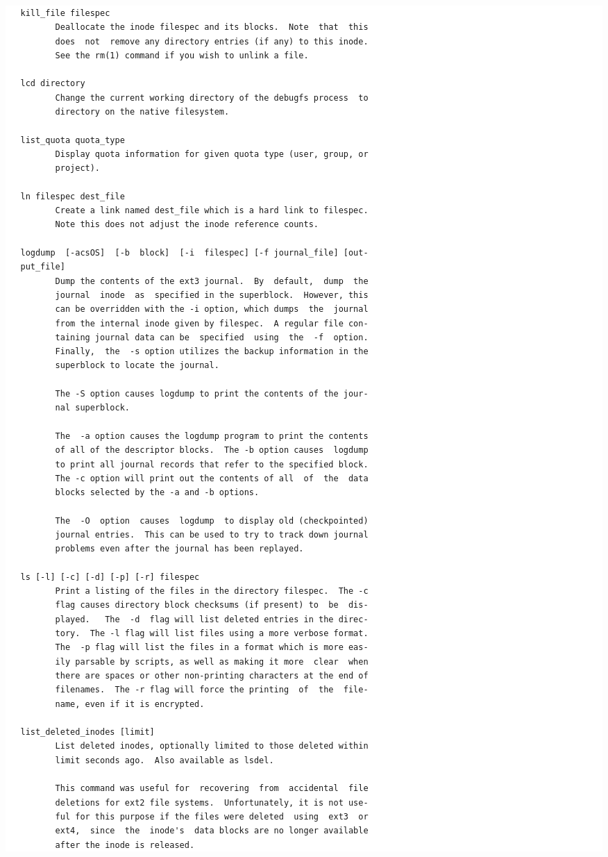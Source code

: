        kill_file filespec
              Deallocate the inode filespec and its blocks.  Note  that  this
              does  not  remove any directory entries (if any) to this inode.
              See the rm(1) command if you wish to unlink a file.

       lcd directory
              Change the current working directory of the debugfs process  to
              directory on the native filesystem.

       list_quota quota_type
              Display quota information for given quota type (user, group, or
              project).

       ln filespec dest_file
              Create a link named dest_file which is a hard link to filespec.
              Note this does not adjust the inode reference counts.

       logdump  [-acsOS]  [-b  block]  [-i  filespec] [-f journal_file] [out‐
       put_file]
              Dump the contents of the ext3 journal.  By  default,  dump  the
              journal  inode  as  specified in the superblock.  However, this
              can be overridden with the -i option, which dumps  the  journal
              from the internal inode given by filespec.  A regular file con‐
              taining journal data can be  specified  using  the  -f  option.
              Finally,  the  -s option utilizes the backup information in the
              superblock to locate the journal.

              The -S option causes logdump to print the contents of the jour‐
              nal superblock.

              The  -a option causes the logdump program to print the contents
              of all of the descriptor blocks.  The -b option causes  logdump
              to print all journal records that refer to the specified block.
              The -c option will print out the contents of all  of  the  data
              blocks selected by the -a and -b options.

              The  -O  option  causes  logdump  to display old (checkpointed)
              journal entries.  This can be used to try to track down journal
              problems even after the journal has been replayed.

       ls [-l] [-c] [-d] [-p] [-r] filespec
              Print a listing of the files in the directory filespec.  The -c
              flag causes directory block checksums (if present) to  be  dis‐
              played.   The  -d  flag will list deleted entries in the direc‐
              tory.  The -l flag will list files using a more verbose format.
              The  -p flag will list the files in a format which is more eas‐
              ily parsable by scripts, as well as making it more  clear  when
              there are spaces or other non-printing characters at the end of
              filenames.  The -r flag will force the printing  of  the  file‐
              name, even if it is encrypted.

       list_deleted_inodes [limit]
              List deleted inodes, optionally limited to those deleted within
              limit seconds ago.  Also available as lsdel.

              This command was useful for  recovering  from  accidental  file
              deletions for ext2 file systems.  Unfortunately, it is not use‐
              ful for this purpose if the files were deleted  using  ext3  or
              ext4,  since  the  inode's  data blocks are no longer available
              after the inode is released.
